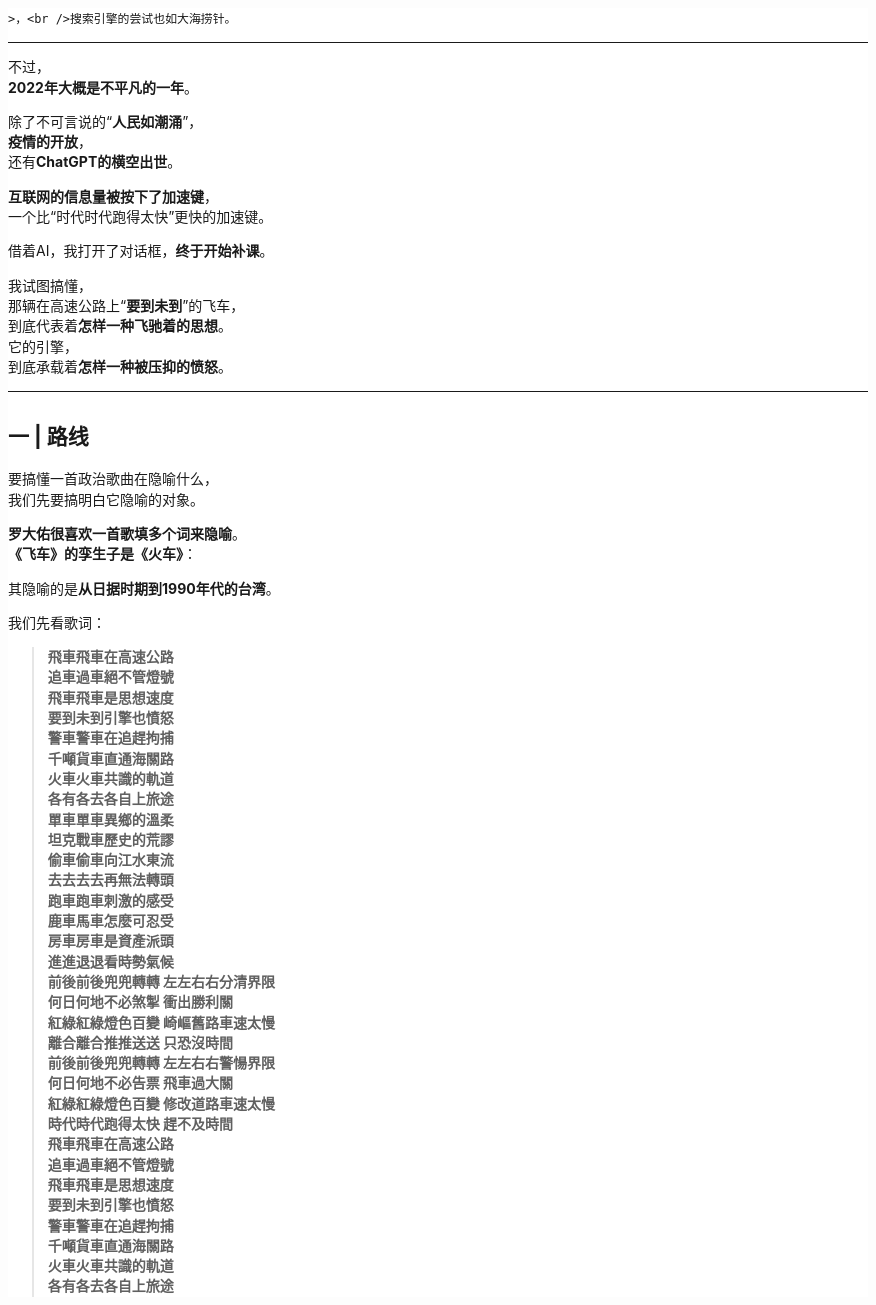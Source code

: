     >，<br />搜索引擎的尝试也如大海捞针。
</p>
<hr />
<p>不过，<br /><strong>2022年大概是不平凡的一年</strong>。</p>
<p>
    除了不可言说的“<strong>人民如潮涌</strong>”，<br /><strong
        >疫情的开放</strong
    >，<br />还有<strong>ChatGPT的横空出世</strong>。
</p>
<p>
    <strong>互联网的信息量被按下了加速键</strong
    >，<br />一个比“时代时代跑得太快”更快的加速键。
</p>
<p>借着AI，我打开了对话框，<strong>终于开始补课</strong>。</p>
<p>
    我试图搞懂，<br />那辆在高速公路上“<strong>要到未到</strong>”的飞车，<br />到底代表着<strong>怎样一种飞驰着的思想</strong>。<br />它的引擎，<br />到底承载着<strong>怎样一种被压抑的愤怒</strong>。
</p>
<hr />
<h2 id="一-路线">
    <a href="#一-路线" class="headerlink" title="一 | 路线"></a>一 | 路线
</h2>
<p>要搞懂一首政治歌曲在隐喻什么，<br />我们先要搞明白它隐喻的对象。</p>
<p>
    <strong>罗大佑很喜欢一首歌填多个词来隐喻</strong>。<br /><strong
        >《飞车》的孪生子是《火车》</strong
    >：
</p>
<p>其隐喻的是<strong>从日据时期到1990年代的台湾</strong>。</p>
<p>我们先看歌词：</p>
<blockquote>
    <p>
        <strong>飛車飛車在高速公路</strong><br /><strong
            >追車過車絕不管燈號</strong
        ><br /><strong>飛車飛車是思想速度</strong><br /><strong
            >要到未到引擎也憤怒</strong
        ><br /><strong>警車警車在追趕拘捕</strong><br /><strong
            >千噸貨車直通海關路</strong
        ><br /><strong>火車火車共識的軌道</strong><br /><strong
            >各有各去各自上旅途</strong
        ><br /><strong>單車單車異鄉的溫柔</strong><br /><strong
            >坦克戰車歷史的荒謬</strong
        ><br /><strong>偷車偷車向江水東流</strong><br /><strong
            >去去去去再無法轉頭</strong
        ><br /><strong>跑車跑車刺激的感受</strong><br /><strong
            >鹿車馬車怎麼可忍受</strong
        ><br /><strong>房車房車是資產派頭</strong><br /><strong
            >進進退退看時勢氣候</strong
        ><br /><strong>前後前後兜兜轉轉 左左右右分清界限</strong><br /><strong
            >何日何地不必煞掣 衝出勝利關</strong
        ><br /><strong>紅綠紅綠燈色百變 崎嶇舊路車速太慢</strong><br /><strong
            >離合離合推推送送 只恐沒時間</strong
        ><br /><strong>前後前後兜兜轉轉 左左右右警愓界限</strong><br /><strong
            >何日何地不必告票 飛車過大關</strong
        ><br /><strong>紅綠紅綠燈色百變 修改道路車速太慢</strong><br /><strong
            >時代時代跑得太快 趕不及時間</strong
        ><br /><strong>飛車飛車在高速公路</strong><br /><strong
            >追車過車絕不管燈號</strong
        ><br /><strong>飛車飛車是思想速度</strong><br /><strong
            >要到未到引擎也憤怒</strong
        ><br /><strong>警車警車在追趕拘捕</strong><br /><strong
            >千噸貨車直通海關路</strong
        ><br /><strong>火車火車共識的軌道</strong><br /><strong
            >各有各去各自上旅途</strong